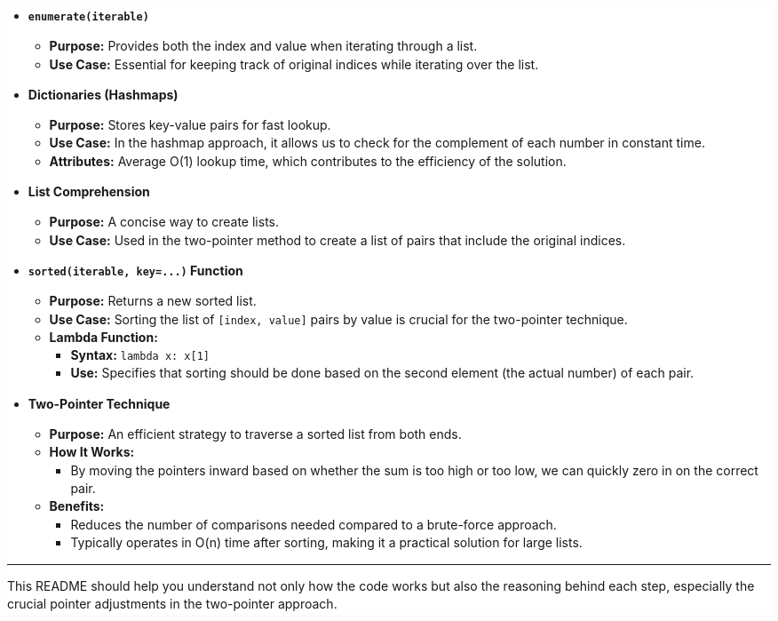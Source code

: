 - **`enumerate(iterable)`**
  - **Purpose:** Provides both the index and value when iterating through a list.
  - **Use Case:** Essential for keeping track of original indices while iterating over the list.
  
- **Dictionaries (Hashmaps)**
  - **Purpose:** Stores key-value pairs for fast lookup.
  - **Use Case:** In the hashmap approach, it allows us to check for the complement of each number in constant time.
  - **Attributes:** Average O(1) lookup time, which contributes to the efficiency of the solution.

- **List Comprehension**
  - **Purpose:** A concise way to create lists.
  - **Use Case:** Used in the two-pointer method to create a list of pairs that include the original indices.
  
- **`sorted(iterable, key=...)` Function**
  - **Purpose:** Returns a new sorted list.
  - **Use Case:** Sorting the list of `[index, value]` pairs by value is crucial for the two-pointer technique.
  - **Lambda Function:**  
    - **Syntax:** `lambda x: x[1]`
    - **Use:** Specifies that sorting should be done based on the second element (the actual number) of each pair.

- **Two-Pointer Technique**
  - **Purpose:** An efficient strategy to traverse a sorted list from both ends.
  - **How It Works:**  
    - By moving the pointers inward based on whether the sum is too high or too low, we can quickly zero in on the correct pair.
  - **Benefits:**  
    - Reduces the number of comparisons needed compared to a brute-force approach.
    - Typically operates in O(n) time after sorting, making it a practical solution for large lists.

---

This README should help you understand not only how the code works but also the reasoning behind each step, especially the crucial pointer adjustments in the two-pointer approach.